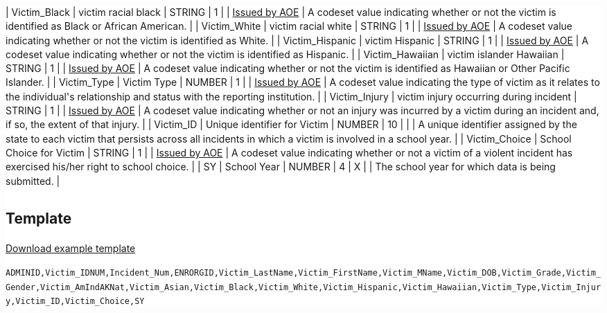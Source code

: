 | Victim_Black      | victim racial black                                                                                                                                    | STRING           | 1      |       | [Issued by AOE](/Codesets/Victim-Black)      | A codeset value indicating whether or not the victim is identified as Black or African American.                                            |
| Victim_White      | victim racial white                                                                                                                                    | STRING           | 1      |       | [Issued by AOE](/Codesets/Victim-White)      | A codeset value indicating whether or not the victim is identified as White.                                                                |
| Victim_Hispanic   | victim Hispanic                                                                                                                                        | STRING           | 1      |       | [Issued by AOE](/Codesets/Victim-Hispanic)   | A codeset value indicating whether or not the victim is identified as Hispanic.                                                             |
| Victim_Hawaiian   | victim islander Hawaiian                                                                                                                               | STRING           | 1      |       | [Issued by AOE](/Codesets/Victim-Hawaiian)   | A codeset value indicating whether or not the victim is identified as Hawaiian or Other Pacific Islander.                                   |
| Victim_Type       | Victim Type                                                                                                                                            | NUMBER           | 1      |       | [Issued by AOE](/Codesets/Victim-Type)       | A codeset value indicating the type of victim as it relates to the individual's relationship and status with the reporting institution.     |
| Victim_Injury     | victim injury occurring during incident                                                                                                                | STRING           | 1      |       | [Issued by AOE](/Codesets/Victim-Injury)     | A codeset value indicating whether or not an injury was incurred by a victim during an incident and, if so, the extent of that injury.      |
| Victim_ID         | Unique identifier for Victim                                                                                                                           | NUMBER           | 10     |       |                                              | A unique identifier assigned by the state to each victim that persists across all incidents in which a victim is involved in a school year. |
| Victim_Choice     | School Choice for Victim                                                                                                                               | STRING           | 1      |       | [Issued by AOE](/Codesets/Victim-Choice)     | A codeset value indicating whether or not a victim of a violent incident has exercised his/her right to school choice.                      |
| SY                | School Year                                                                                                                                            | NUMBER           | 4      | X     |                                              | The school year for which data is being submitted.                                                                                          |

## Template

[Download example template](/.attachments/submission-templates/19_CIRS_Victims.csv)

```
ADMINID,Victim_IDNUM,Incident_Num,ENRORGID,Victim_LastName,Victim_FirstName,Victim_MName,Victim_DOB,Victim_Grade,Victim_Gender,Victim_AmIndAKNat,Victim_Asian,Victim_Black,Victim_White,Victim_Hispanic,Victim_Hawaiian,Victim_Type,Victim_Injury,Victim_ID,Victim_Choice,SY
```
        
